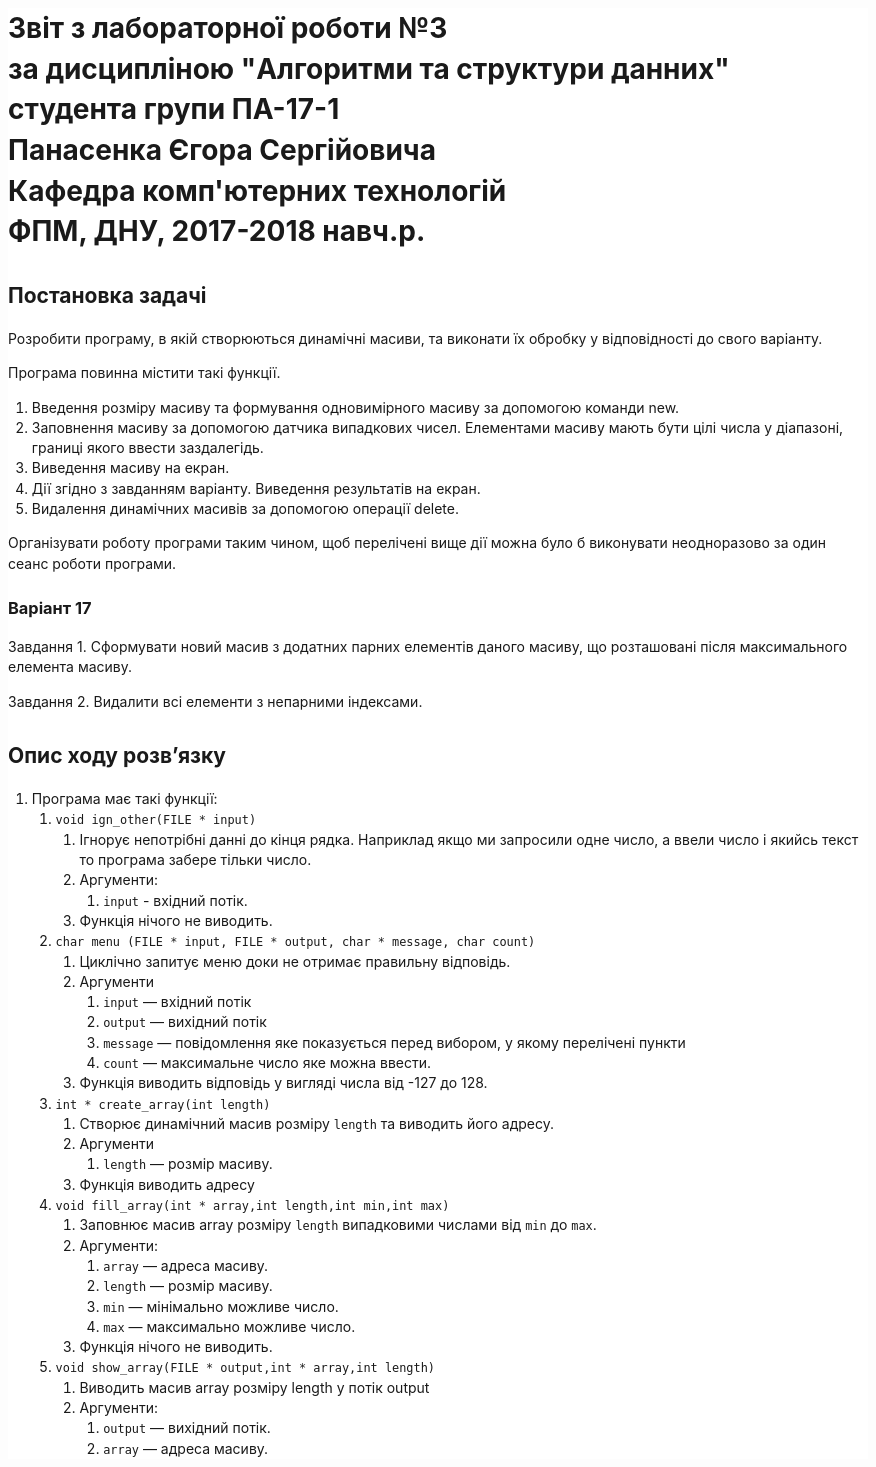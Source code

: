 # Звіт з лабораторної роботи №3<br/>за дисципліною "Aлгоритми та структури данних"<br/>студента групи ПА-17-1<br/>Панасенка Єгора Сергійовича<br/>Кафедра комп'ютерних технологій<br/>ФПМ, ДНУ, 2017-2018 навч.р.

## Постановка задачі

Розробити програму, в якій створюються динамічні масиви, та виконати їх обробку у відповідності до свого варіанту.

Програма повинна містити такі функції.

1. Введення розміру масиву та формування одновимірного масиву за допомогою команди new.
2. Заповнення масиву за допомогою датчика випадкових чисел. Елементами масиву мають бути цілі числа у діапазоні, границі якого ввести заздалегідь.
3. Виведення масиву на екран.
4. Дії згідно з завданням варіанту. Виведення результатів  на екран.
5. Видалення динамічних масивів за допомогою операції delete.

Організувати роботу програми таким чином, щоб перелічені вище дії можна було б виконувати неодноразово за один сеанс роботи програми.

### Варіант 17

Завдання 1. Сформувати новий масив з додатних парних елементів даного масиву, що розташовані після максимального елемента масиву.

Завдання 2. Видалити всі елементи з непарними індексами.

## Опис ходу розв’язку

1. Програма має такі функції:
    1. `void ign_other(FILE * input)`
        1.  Ігнорує непотрібні данні до кінця рядка. Наприклад якщо ми запросили одне число, а ввели число і якийсь текст то програма забере тільки число.
        2. Аргументи:
            1. `input` - вхідний потік.
        3. Функція нічого не виводить.
    2. `char menu (FILE * input, FILE * output, char * message, char count)`
        1. Циклічно запитує меню доки не отримає правильну відповідь.
        2. Аргументи
            1. `input` — вхідний потік
            2. `output` — вихідний потік
            3. `message` — повідомлення яке показується перед вибором, у якому перелічені пункти
            4. `count` — максимальне число яке можна ввести.
        3. Функція виводить відповідь у вигляді числа від -127 до 128.
    3. `int * create_array(int length)`
        1. Створює динамічний масив розміру `length` та виводить його адресу.
        2. Аргументи
            1. `length` — розмір масиву.
        3. Функція виводить адресу
    4. `void fill_array(int * array,int length,int min,int max)`
        1. Заповнює масив array розміру `length` випадковими числами від `min` до `max`.
        2. Аргументи:
            1. `array` — адреса масиву.
            2. `length` — розмір масиву.
            3. `min` — мінімально можливе число.
            4. `max` — максимально можливе число.
        3. Функція нічого не виводить.
    5. `void show_array(FILE * output,int * array,int length)`
        1. Виводить масив array розміру length у потік output
        2. Аргументи:
            1. `output` — вихідний потік.
            2. `array` — адреса масиву.